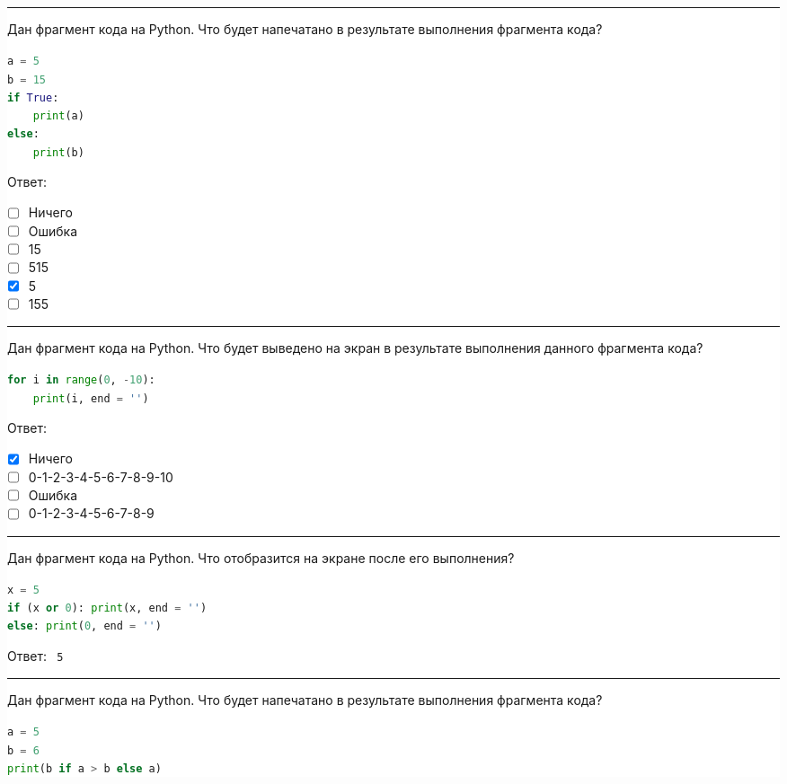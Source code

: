 </ul>

---

Дан фрагмент кода на Python. Что будет напечатано в результате выполнения фрагмента кода?
~~~py
a = 5
b = 15
if True:
    print(a)
else:
    print(b)
~~~

Ответ:
- [ ] Ничего
- [ ] Ошибка
- [ ] 15
- [ ] 515
- [x] 5
- [ ] 155

---

Дан фрагмент кода на Python. Что будет выведено на экран в результате выполнения данного фрагмента кода?
~~~py
for i in range(0, -10):
    print(i, end = '')
~~~

Ответ:
- [x] Ничего
- [ ] 0-1-2-3-4-5-6-7-8-9-10
- [ ] Ошибка
- [ ] 0-1-2-3-4-5-6-7-8-9

---

Дан фрагмент кода на Python. Что отобразится на экране после его выполнения?
~~~py
x = 5
if (x or 0): print(x, end = '')
else: print(0, end = '')
~~~

Ответ: <code> 5 </code>

---

Дан фрагмент кода на Python. Что будет напечатано в результате выполнения фрагмента кода?
~~~py
a = 5
b = 6
print(b if a > b else a)
~~~
